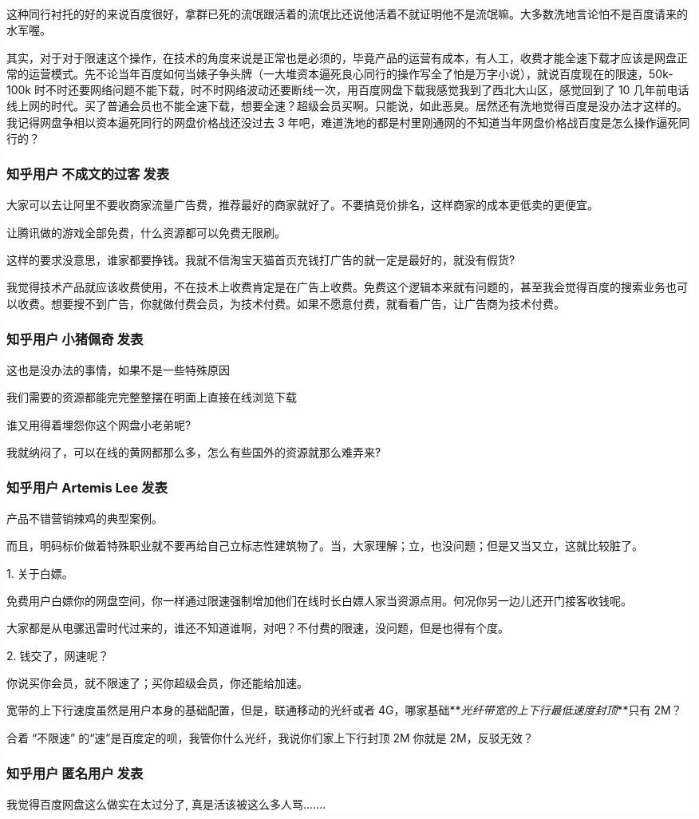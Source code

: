 这种同行衬托的好的来说百度很好，拿群已死的流氓跟活着的流氓比还说他活着不就证明他不是流氓嘛。大多数洗地言论怕不是百度请来的水军喔。

其实，对于对于限速这个操作，在技术的角度来说是正常也是必须的，毕竟产品的运营有成本，有人工，收费才能全速下载才应该是网盘正常的运营模式。先不论当年百度如何当婊子争头牌（一大堆资本逼死良心同行的操作写全了怕是万字小说），就说百度现在的限速，50k-100k 时不时还要网络问题不能下载，时不时网络波动还要断线一次，用百度网盘下载我感觉我到了西北大山区，感觉回到了 10 几年前电话线上网的时代。买了普通会员也不能全速下载，想要全速？超级会员买啊。只能说，如此恶臭。居然还有洗地觉得百度是没办法才这样的。我记得网盘争相以资本逼死同行的网盘价格战还没过去 3 年吧，难道洗地的都是村里刚通网的不知道当年网盘价格战百度是怎么操作逼死同行的？
    
    
    
    
### 知乎用户 不成文的过客 发表
    
大家可以去让阿里不要收商家流量广告费，推荐最好的商家就好了。不要搞竞价排名，这样商家的成本更低卖的更便宜。

让腾讯做的游戏全部免费，什么资源都可以免费无限刷。

这样的要求没意思，谁家都要挣钱。我就不信淘宝天猫首页充钱打广告的就一定是最好的，就没有假货?

我觉得技术产品就应该收费使用，不在技术上收费肯定是在广告上收费。免费这个逻辑本来就有问题的，甚至我会觉得百度的搜索业务也可以收费。想要搜不到广告，你就做付费会员，为技术付费。如果不愿意付费，就看看广告，让广告商为技术付费。
    
    
    
    
### 知乎用户 小猪佩奇 发表
    
这也是没办法的事情，如果不是一些特殊原因

我们需要的资源都能完完整整摆在明面上直接在线浏览下载

谁又用得着埋怨你这个网盘小老弟呢?

我就纳闷了，可以在线的黄网都那么多，怎么有些国外的资源就那么难弄来?
    
    
    
    
### 知乎用户 Artemis Lee 发表
    
产品不错营销辣鸡的典型案例。

而且，明码标价做着特殊职业就不要再给自己立标志性建筑物了。当，大家理解；立，也没问题；但是又当又立，这就比较脏了。

1\. 关于白嫖。

免费用户白嫖你的网盘空间，你一样通过限速强制增加他们在线时长白嫖人家当资源点用。何况你另一边儿还开门接客收钱呢。

大家都是从电骡迅雷时代过来的，谁还不知道谁啊，对吧？不付费的限速，没问题，但是也得有个度。

2\. 钱交了，网速呢？

你说买你会员，就不限速了；买你超级会员，你还能给加速。

宽带的上下行速度虽然是用户本身的基础配置，但是，联通移动的光纤或者 4G，哪家基础**_光纤带宽的上下行最低速度封顶_**只有 2M？

合着 “不限速” 的“速”是百度定的呗，我管你什么光纤，我说你们家上下行封顶 2M 你就是 2M，反驳无效？
    
    
    
    
### 知乎用户 匿名用户 发表
    
我觉得百度网盘这么做实在太过分了, 真是活该被这么多人骂.......
